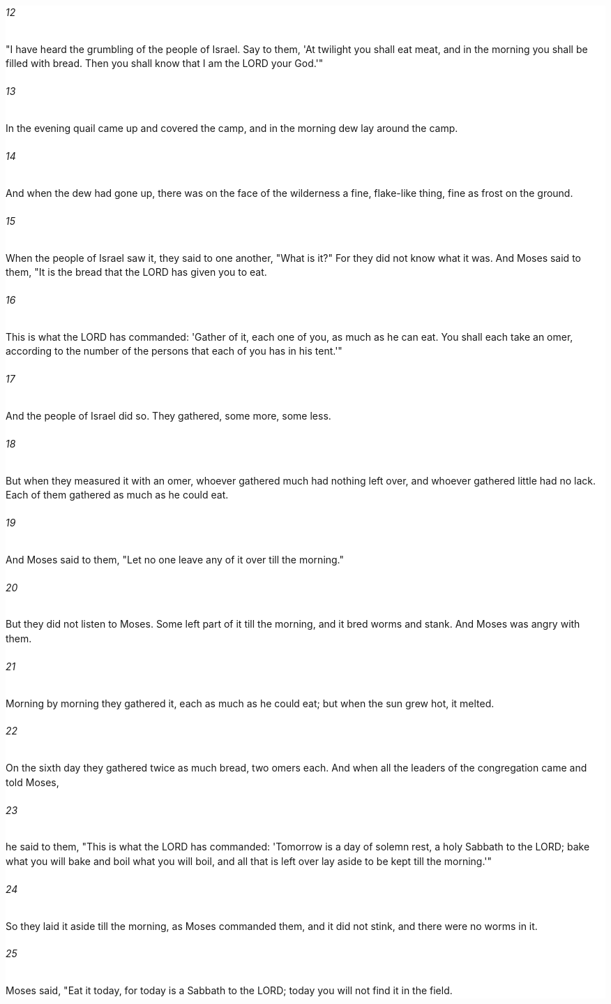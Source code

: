 ###### 12 
"I have heard the grumbling of the people of Israel. Say to them, 'At twilight you shall eat meat, and in the morning you shall be filled with bread. Then you shall know that I am the LORD your God.'" 

###### 13 
In the evening quail came up and covered the camp, and in the morning dew lay around the camp. 

###### 14 
And when the dew had gone up, there was on the face of the wilderness a fine, flake-like thing, fine as frost on the ground. 

###### 15 
When the people of Israel saw it, they said to one another, "What is it?" For they did not know what it was. And Moses said to them, "It is the bread that the LORD has given you to eat. 

###### 16 
This is what the LORD has commanded: 'Gather of it, each one of you, as much as he can eat. You shall each take an omer, according to the number of the persons that each of you has in his tent.'" 

###### 17 
And the people of Israel did so. They gathered, some more, some less. 

###### 18 
But when they measured it with an omer, whoever gathered much had nothing left over, and whoever gathered little had no lack. Each of them gathered as much as he could eat. 

###### 19 
And Moses said to them, "Let no one leave any of it over till the morning." 

###### 20 
But they did not listen to Moses. Some left part of it till the morning, and it bred worms and stank. And Moses was angry with them. 

###### 21 
Morning by morning they gathered it, each as much as he could eat; but when the sun grew hot, it melted. 

###### 22 
On the sixth day they gathered twice as much bread, two omers each. And when all the leaders of the congregation came and told Moses, 

###### 23 
he said to them, "This is what the LORD has commanded: 'Tomorrow is a day of solemn rest, a holy Sabbath to the LORD; bake what you will bake and boil what you will boil, and all that is left over lay aside to be kept till the morning.'" 

###### 24 
So they laid it aside till the morning, as Moses commanded them, and it did not stink, and there were no worms in it. 

###### 25 
Moses said, "Eat it today, for today is a Sabbath to the LORD; today you will not find it in the field. 
